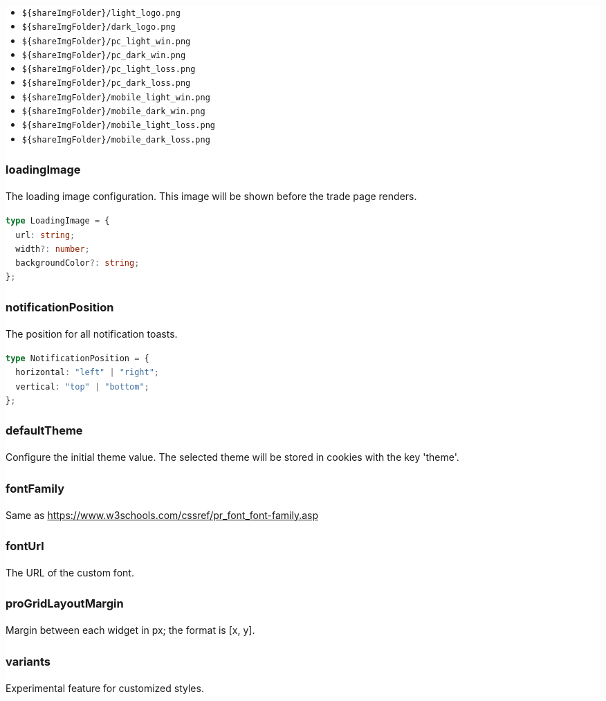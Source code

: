 - `${shareImgFolder}/light_logo.png`
- `${shareImgFolder}/dark_logo.png`
- `${shareImgFolder}/pc_light_win.png`
- `${shareImgFolder}/pc_dark_win.png`
- `${shareImgFolder}/pc_light_loss.png`
- `${shareImgFolder}/pc_dark_loss.png`
- `${shareImgFolder}/mobile_light_win.png`
- `${shareImgFolder}/mobile_dark_win.png`
- `${shareImgFolder}/mobile_light_loss.png`
- `${shareImgFolder}/mobile_dark_loss.png`

### loadingImage

The loading image configuration. This image will be shown before the trade page renders.

```ts
type LoadingImage = {
  url: string;
  width?: number;
  backgroundColor?: string;
};
```

### notificationPosition

The position for all notification toasts.

```ts
type NotificationPosition = {
  horizontal: "left" | "right";
  vertical: "top" | "bottom";
};
```

### defaultTheme

Configure the initial theme value. The selected theme will be stored in cookies with the key 'theme'.

### fontFamily

Same as https://www.w3schools.com/cssref/pr_font_font-family.asp

### fontUrl

The URL of the custom font.

### proGridLayoutMargin

Margin between each widget in px; the format is [x, y].

### variants

Experimental feature for customized styles.
